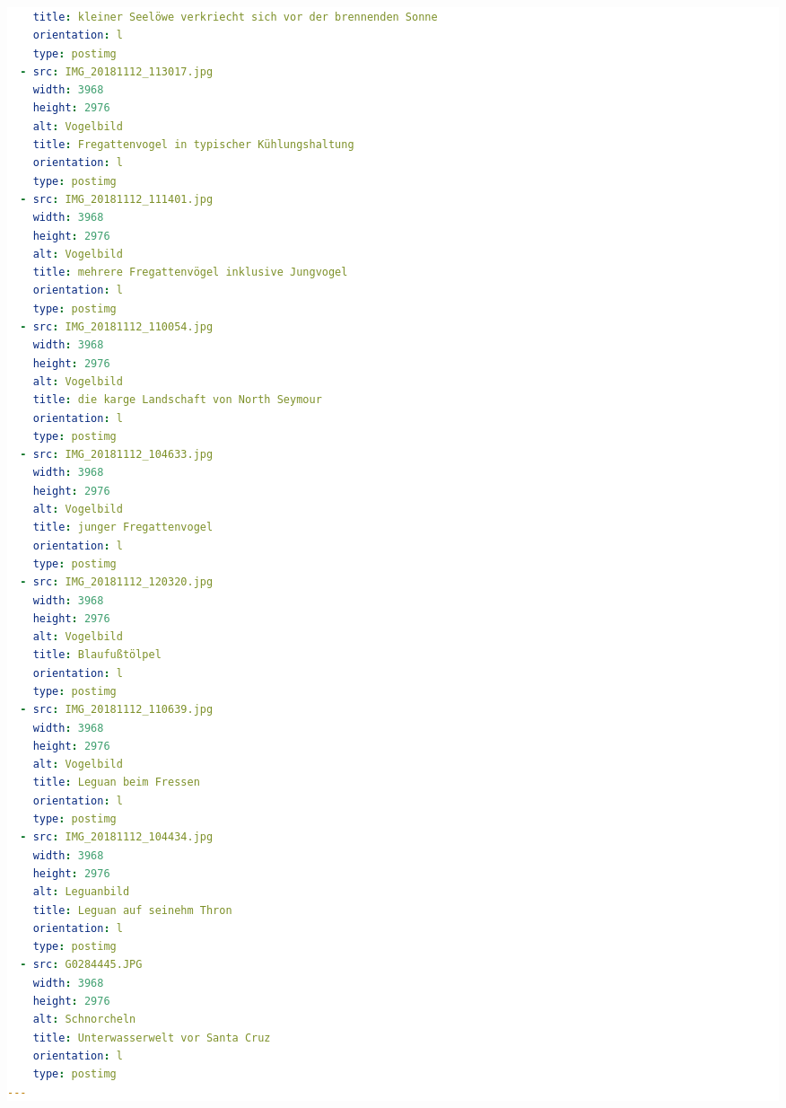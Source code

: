 ```yaml
    title: kleiner Seelöwe verkriecht sich vor der brennenden Sonne
    orientation: l
    type: postimg
  - src: IMG_20181112_113017.jpg
    width: 3968
    height: 2976
    alt: Vogelbild
    title: Fregattenvogel in typischer Kühlungshaltung
    orientation: l
    type: postimg
  - src: IMG_20181112_111401.jpg
    width: 3968
    height: 2976
    alt: Vogelbild
    title: mehrere Fregattenvögel inklusive Jungvogel
    orientation: l
    type: postimg
  - src: IMG_20181112_110054.jpg
    width: 3968
    height: 2976
    alt: Vogelbild
    title: die karge Landschaft von North Seymour
    orientation: l
    type: postimg
  - src: IMG_20181112_104633.jpg
    width: 3968
    height: 2976
    alt: Vogelbild
    title: junger Fregattenvogel
    orientation: l
    type: postimg
  - src: IMG_20181112_120320.jpg
    width: 3968
    height: 2976
    alt: Vogelbild
    title: Blaufußtölpel
    orientation: l
    type: postimg
  - src: IMG_20181112_110639.jpg
    width: 3968
    height: 2976
    alt: Vogelbild
    title: Leguan beim Fressen
    orientation: l
    type: postimg
  - src: IMG_20181112_104434.jpg
    width: 3968
    height: 2976
    alt: Leguanbild
    title: Leguan auf seinehm Thron
    orientation: l
    type: postimg
  - src: G0284445.JPG
    width: 3968
    height: 2976
    alt: Schnorcheln
    title: Unterwasserwelt vor Santa Cruz
    orientation: l
    type: postimg
---
```
